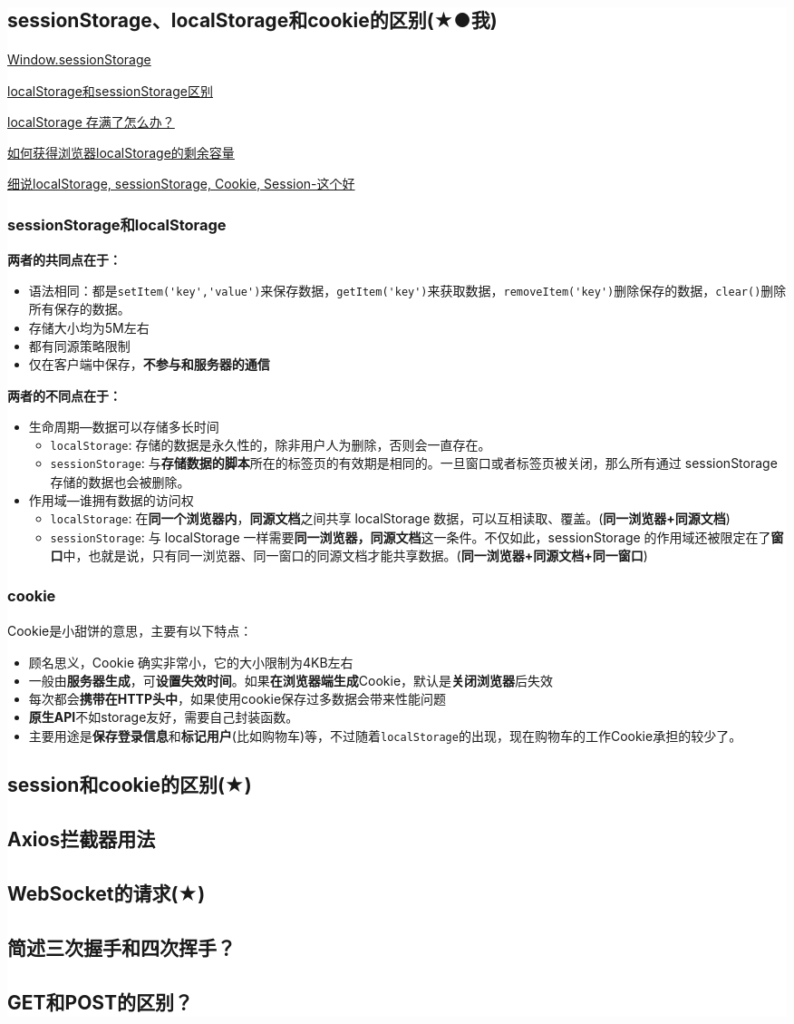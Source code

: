 ## sessionStorage、localStorage和cookie的区别(★●我)

[Window.sessionStorage](https://developer.mozilla.org/zh-CN/docs/Web/API/Window/sessionStorage)

[localStorage和sessionStorage区别](https://juejin.cn/post/6844903631091662855)

[localStorage 存满了怎么办？](https://www.cnblogs.com/kidney/p/9058352.html)

[如何获得浏览器localStorage的剩余容量](https://www.cnblogs.com/MonkeyKingK/p/5499831.html)

[细说localStorage, sessionStorage, Cookie, Session-这个好](https://juejin.cn/post/6844903587764502536)

### sessionStorage和localStorage

**两者的共同点在于：**

* 语法相同：都是`setItem('key','value')`来保存数据，`getItem('key')`来获取数据，`removeItem('key')`删除保存的数据，`clear()`删除所有保存的数据。
* 存储大小均为5M左右
* 都有同源策略限制
* 仅在客户端中保存，**不参与和服务器的通信**

**两者的不同点在于：**

* 生命周期—数据可以存储多长时间
  * `localStorage`: 存储的数据是永久性的，除非用户人为删除，否则会一直存在。
  * `sessionStorage`: 与**存储数据的脚本**所在的标签页的有效期是相同的。一旦窗口或者标签页被关闭，那么所有通过 sessionStorage 存储的数据也会被删除。
* 作用域—谁拥有数据的访问权
  * `localStorage`: 在**同一个浏览器内**，**同源文档**之间共享 localStorage 数据，可以互相读取、覆盖。(**同一浏览器+同源文档**)
  * `sessionStorage`: 与 localStorage 一样需要**同一浏览器，同源文档**这一条件。不仅如此，sessionStorage 的作用域还被限定在了**窗口**中，也就是说，只有同一浏览器、同一窗口的同源文档才能共享数据。(**同一浏览器+同源文档+同一窗口**)

### cookie

Cookie是小甜饼的意思，主要有以下特点：

* 顾名思义，Cookie 确实非常小，它的大小限制为4KB左右
* 一般由**服务器生成**，可**设置失效时间**。如果**在浏览器端生成**Cookie，默认是**关闭浏览器**后失效
* 每次都会**携带在HTTP头中**，如果使用cookie保存过多数据会带来性能问题
* **原生API**不如storage友好，需要自己封装函数。
* 主要用途是**保存登录信息**和**标记用户**(比如购物车)等，不过随着`localStorage`的出现，现在购物车的工作Cookie承担的较少了。

## session和cookie的区别(★)

## Axios拦截器用法

## WebSocket的请求(★)

## 简述三次握手和四次挥手？

## GET和POST的区别？
